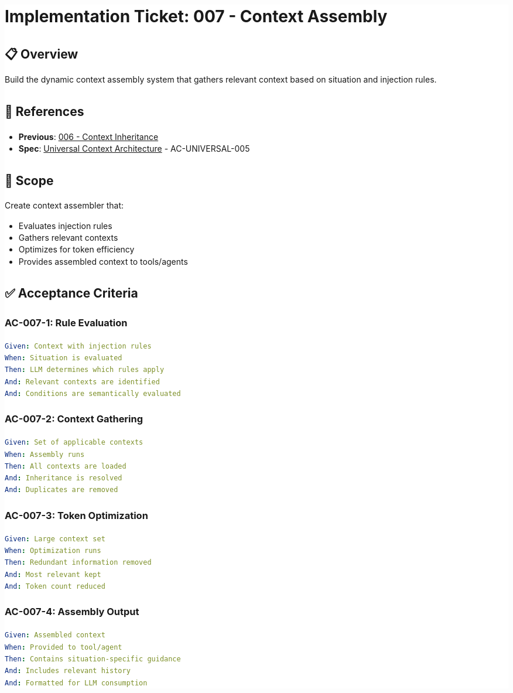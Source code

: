 # Implementation Ticket: 007 - Context Assembly

## 📋 Overview
Build the dynamic context assembly system that gathers relevant context based on situation and injection rules.

## 🔗 References
- **Previous**: [006 - Context Inheritance](006-context-inheritance.md)
- **Spec**: [Universal Context Architecture](../specs/core/universal-context-architecture.md) - AC-UNIVERSAL-005

## 🎯 Scope
Create context assembler that:
- Evaluates injection rules
- Gathers relevant contexts
- Optimizes for token efficiency
- Provides assembled context to tools/agents

## ✅ Acceptance Criteria

### AC-007-1: Rule Evaluation
```yaml
Given: Context with injection rules
When: Situation is evaluated
Then: LLM determines which rules apply
And: Relevant contexts are identified
And: Conditions are semantically evaluated
```

### AC-007-2: Context Gathering
```yaml
Given: Set of applicable contexts
When: Assembly runs
Then: All contexts are loaded
And: Inheritance is resolved
And: Duplicates are removed
```

### AC-007-3: Token Optimization
```yaml
Given: Large context set
When: Optimization runs
Then: Redundant information removed
And: Most relevant kept
And: Token count reduced
```

### AC-007-4: Assembly Output
```yaml
Given: Assembled context
When: Provided to tool/agent
Then: Contains situation-specific guidance
And: Includes relevant history
And: Formatted for LLM consumption
```
